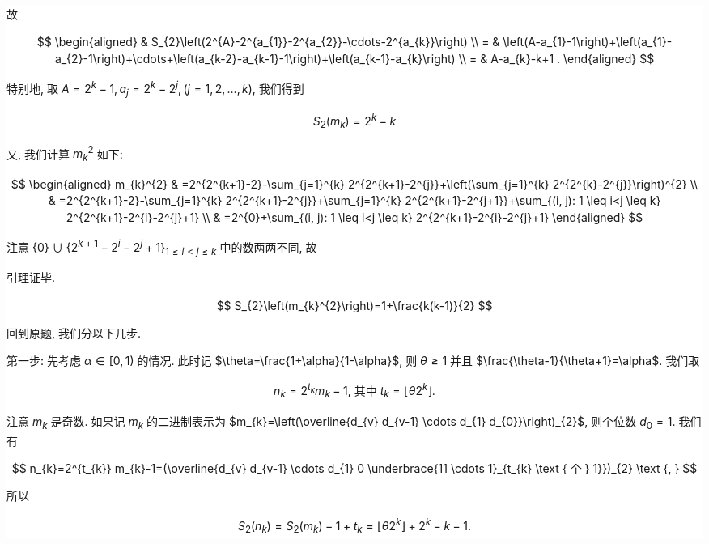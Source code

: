 故

$$
\begin{aligned}
& S_{2}\left(2^{A}-2^{a_{1}}-2^{a_{2}}-\cdots-2^{a_{k}}\right) \\
= & \left(A-a_{1}-1\right)+\left(a_{1}-a_{2}-1\right)+\cdots+\left(a_{k-2}-a_{k-1}-1\right)+\left(a_{k-1}-a_{k}\right) \\
= & A-a_{k}-k+1 .
\end{aligned}
$$

特别地, 取 $A=2^{k}-1, a_{j}=2^{k}-2^{j},(j=1,2, \ldots, k)$, 我们得到

$$
S_{2}\left(m_{k}\right)=2^{k}-k
$$

又, 我们计算 $m_{k}^{2}$ 如下:

$$
\begin{aligned}
m_{k}^{2} & =2^{2^{k+1}-2}-\sum_{j=1}^{k} 2^{2^{k+1}-2^{j}}+\left(\sum_{j=1}^{k} 2^{2^{k}-2^{j}}\right)^{2} \\
& =2^{2^{k+1}-2}-\sum_{j=1}^{k} 2^{2^{k+1}-2^{j}}+\sum_{j=1}^{k} 2^{2^{k+1}-2^{j+1}}+\sum_{(i, j): 1 \leq i<j \leq k} 2^{2^{k+1}-2^{i}-2^{j}+1} \\
& =2^{0}+\sum_{(i, j): 1 \leq i<j \leq k} 2^{2^{k+1}-2^{i}-2^{j}+1}
\end{aligned}
$$

注意 $\{0\} \cup\left\{2^{k+1}-2^{i}-2^{j}+1\right\}_{1 \leq i<j \leq k}$ 中的数两两不同, 故

引理证毕.

$$
S_{2}\left(m_{k}^{2}\right)=1+\frac{k(k-1)}{2}
$$

回到原题, 我们分以下几步.

第一步: 先考虑 $\alpha \in[0,1)$ 的情况. 此时记 $\theta=\frac{1+\alpha}{1-\alpha}$, 则 $\theta \geq 1$ 并且 $\frac{\theta-1}{\theta+1}=\alpha$. 我们取

$$
n_{k}=2^{t_{k}} m_{k}-1 \text {, 其中 } t_{k}=\left\lfloor\theta 2^{k}\right\rfloor \text {. }
$$

注意 $m_{k}$ 是奇数. 如果记 $m_{k}$ 的二进制表示为 $m_{k}=\left(\overline{d_{v} d_{v-1} \cdots d_{1} d_{0}}\right)_{2}$, 则个位数 $d_{0}=1$. 我们有

$$
n_{k}=2^{t_{k}} m_{k}-1=(\overline{d_{v} d_{v-1} \cdots d_{1} 0 \underbrace{11 \cdots 1}_{t_{k} \text { 个 } 1}})_{2} \text {, }
$$

所以

$$
S_{2}\left(n_{k}\right)=S_{2}\left(m_{k}\right)-1+t_{k}=\left\lfloor\theta 2^{k}\right\rfloor+2^{k}-k-1 .
$$
